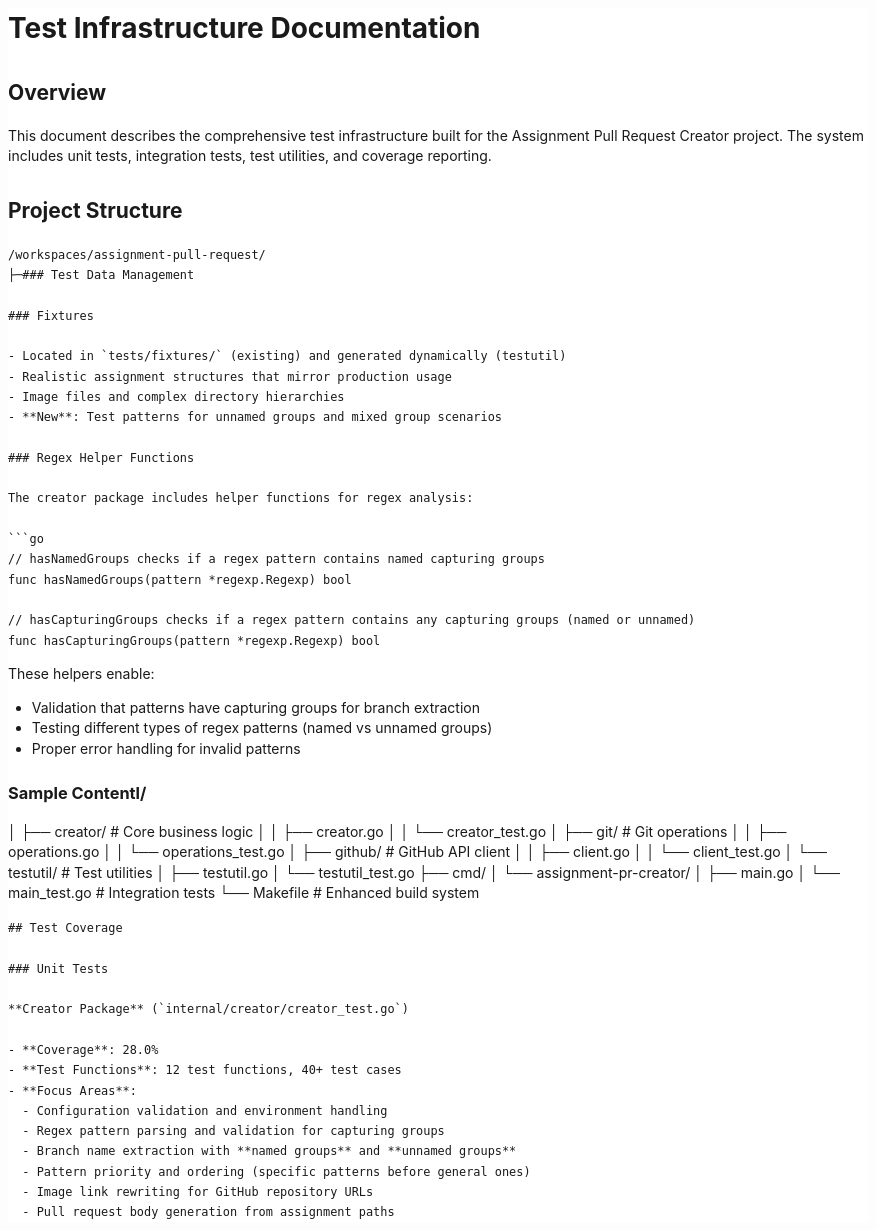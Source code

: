 # Test Infrastructure Documentation

## Overview

This document describes the comprehensive test infrastructure built for the
Assignment Pull Request Creator project. The system includes unit tests,
integration tests, test utilities, and coverage reporting.

## Project Structure

````
/workspaces/assignment-pull-request/
├─### Test Data Management

### Fixtures

- Located in `tests/fixtures/` (existing) and generated dynamically (testutil)
- Realistic assignment structures that mirror production usage
- Image files and complex directory hierarchies
- **New**: Test patterns for unnamed groups and mixed group scenarios

### Regex Helper Functions

The creator package includes helper functions for regex analysis:

```go
// hasNamedGroups checks if a regex pattern contains named capturing groups
func hasNamedGroups(pattern *regexp.Regexp) bool

// hasCapturingGroups checks if a regex pattern contains any capturing groups (named or unnamed)
func hasCapturingGroups(pattern *regexp.Regexp) bool
````

These helpers enable:

- Validation that patterns have capturing groups for branch extraction
- Testing different types of regex patterns (named vs unnamed groups)
- Proper error handling for invalid patterns

### Sample Contentl/

│ ├── creator/ # Core business logic │ │ ├── creator.go │ │ └── creator_test.go
│ ├── git/ # Git operations │ │ ├── operations.go │ │ └── operations_test.go │
├── github/ # GitHub API client │ │ ├── client.go │ │ └── client_test.go │ └──
testutil/ # Test utilities │ ├── testutil.go │ └── testutil_test.go ├── cmd/ │
└── assignment-pr-creator/ │ ├── main.go │ └── main_test.go # Integration tests
└── Makefile # Enhanced build system

````
## Test Coverage

### Unit Tests

**Creator Package** (`internal/creator/creator_test.go`)

- **Coverage**: 28.0%
- **Test Functions**: 12 test functions, 40+ test cases
- **Focus Areas**:
  - Configuration validation and environment handling
  - Regex pattern parsing and validation for capturing groups
  - Branch name extraction with **named groups** and **unnamed groups**
  - Pattern priority and ordering (specific patterns before general ones)
  - Image link rewriting for GitHub repository URLs
  - Pull request body generation from assignment paths
````
